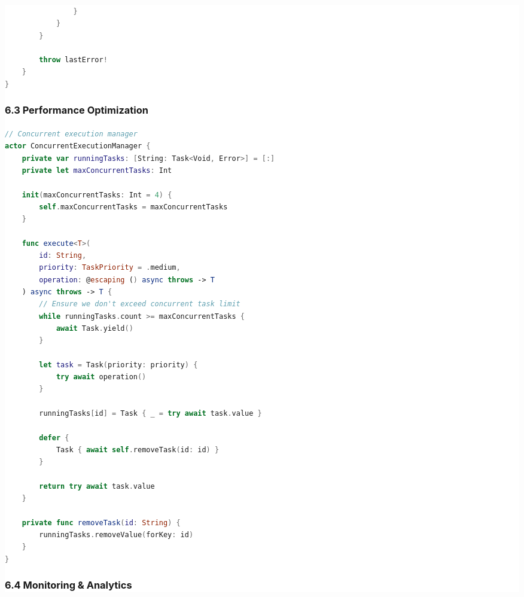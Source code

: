 ```swift
                }
            }
        }
        
        throw lastError!
    }
}
```

### 6.3 Performance Optimization

```swift
// Concurrent execution manager
actor ConcurrentExecutionManager {
    private var runningTasks: [String: Task<Void, Error>] = [:]
    private let maxConcurrentTasks: Int
    
    init(maxConcurrentTasks: Int = 4) {
        self.maxConcurrentTasks = maxConcurrentTasks
    }
    
    func execute<T>(
        id: String,
        priority: TaskPriority = .medium,
        operation: @escaping () async throws -> T
    ) async throws -> T {
        // Ensure we don't exceed concurrent task limit
        while runningTasks.count >= maxConcurrentTasks {
            await Task.yield()
        }
        
        let task = Task(priority: priority) {
            try await operation()
        }
        
        runningTasks[id] = Task { _ = try await task.value }
        
        defer {
            Task { await self.removeTask(id: id) }
        }
        
        return try await task.value
    }
    
    private func removeTask(id: String) {
        runningTasks.removeValue(forKey: id)
    }
}
```

### 6.4 Monitoring & Analytics

